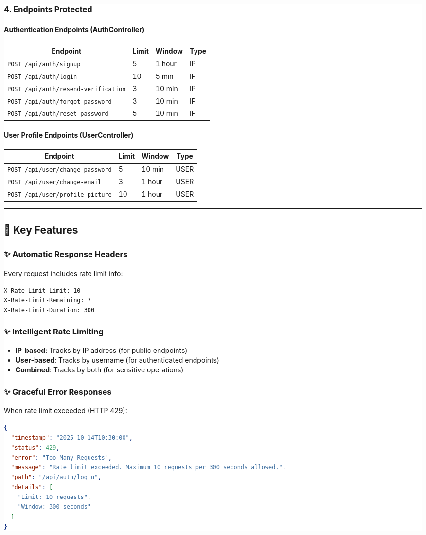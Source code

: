 ### 4. **Endpoints Protected**

#### Authentication Endpoints (AuthController)
| Endpoint | Limit | Window | Type |
|----------|-------|--------|------|
| `POST /api/auth/signup` | 5 | 1 hour | IP |
| `POST /api/auth/login` | 10 | 5 min | IP |
| `POST /api/auth/resend-verification` | 3 | 10 min | IP |
| `POST /api/auth/forgot-password` | 3 | 10 min | IP |
| `POST /api/auth/reset-password` | 5 | 10 min | IP |

#### User Profile Endpoints (UserController)
| Endpoint | Limit | Window | Type |
|----------|-------|--------|------|
| `POST /api/user/change-password` | 5 | 10 min | USER |
| `POST /api/user/change-email` | 3 | 1 hour | USER |
| `POST /api/user/profile-picture` | 10 | 1 hour | USER |

---

## 🚀 Key Features

### ✨ Automatic Response Headers
Every request includes rate limit info:
```http
X-Rate-Limit-Limit: 10
X-Rate-Limit-Remaining: 7
X-Rate-Limit-Duration: 300
```

### ✨ Intelligent Rate Limiting
- **IP-based**: Tracks by IP address (for public endpoints)
- **User-based**: Tracks by username (for authenticated endpoints)
- **Combined**: Tracks by both (for sensitive operations)

### ✨ Graceful Error Responses
When rate limit exceeded (HTTP 429):
```json
{
  "timestamp": "2025-10-14T10:30:00",
  "status": 429,
  "error": "Too Many Requests",
  "message": "Rate limit exceeded. Maximum 10 requests per 300 seconds allowed.",
  "path": "/api/auth/login",
  "details": [
    "Limit: 10 requests",
    "Window: 300 seconds"
  ]
}
```

